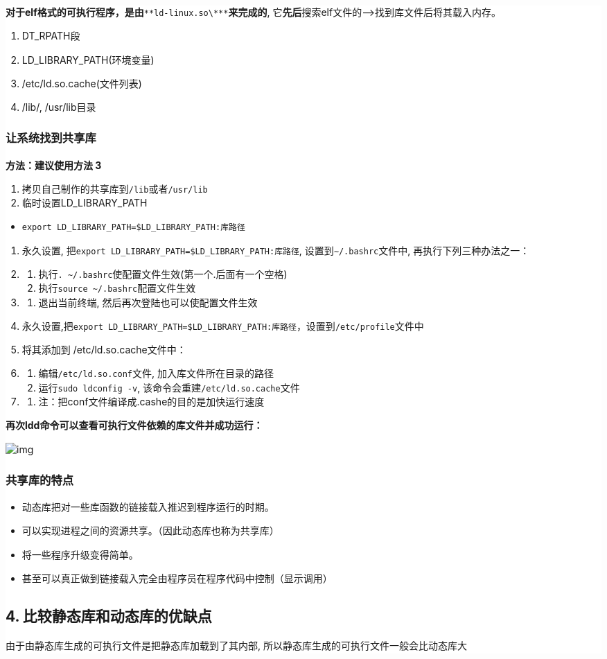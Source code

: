 

**对于elf格式的可执行程序，是由**`**ld-linux.so\***`**来完成的**, 它**先后**搜索elf文件的-->找到库文件后将其载入内存。

1.  DT_RPATH段
2.  LD_LIBRARY_PATH(环境变量)

1.  /etc/ld.so.cache(文件列表)
2.  /lib/, /usr/lib目录



### 让系统找到共享库

**方法：建议使用方法 3**

1.  拷贝自己制作的共享库到`/lib`或者`/usr/lib`
2.  临时设置LD_LIBRARY_PATH

-   `export LD_LIBRARY_PATH=$LD_LIBRARY_PATH:库路径`

1.  永久设置, 把`export LD_LIBRARY_PATH=$LD_LIBRARY_PATH:库路径`, 设置到`∼/.bashrc`文件中, 再执行下列三种办法之一：

1.  1.  执行`. ~/.bashrc`使配置文件生效(第一个.后面有一个空格)
    2.  执行`source ~/.bashrc`配置文件生效

1.  1.  退出当前终端, 然后再次登陆也可以使配置文件生效

1.  永久设置,把`export LD_LIBRARY_PATH=$LD_LIBRARY_PATH:库路径`，设置到`/etc/profile`文件中
2.  将其添加到 /etc/ld.so.cache文件中：

1.  1.  编辑`/etc/ld.so.conf`文件, 加入库文件所在目录的路径
    2.  运行`sudo ldconfig -v`, 该命令会重建`/etc/ld.so.cache`文件

1.  1.  注：把conf文件编译成.cashe的目的是加快运行速度



**再次ldd命令可以查看可执行文件依赖的库文件并成功运行：**

![img](https://raw.githubusercontent.com/Liuyuuu/tuchuang/master/1638687922156-ddf8db2c-3189-4107-8d1d-8f7a153b058b.png?token=AMBYD6DFKEPAOCLYAUSUA2DBYRZYY)





### 共享库的特点

-   动态库把对一些库函数的链接载入推迟到程序运行的时期。
-   可以实现进程之间的资源共享。（因此动态库也称为共享库）

-   将一些程序升级变得简单。
-   甚至可以真正做到链接载入完全由程序员在程序代码中控制（显示调用）









## 4. 比较静态库和动态库的优缺点

由于由静态库生成的可执行文件是把静态库加载到了其内部, 所以静态库生成的可执行文件一般会比动态库大
